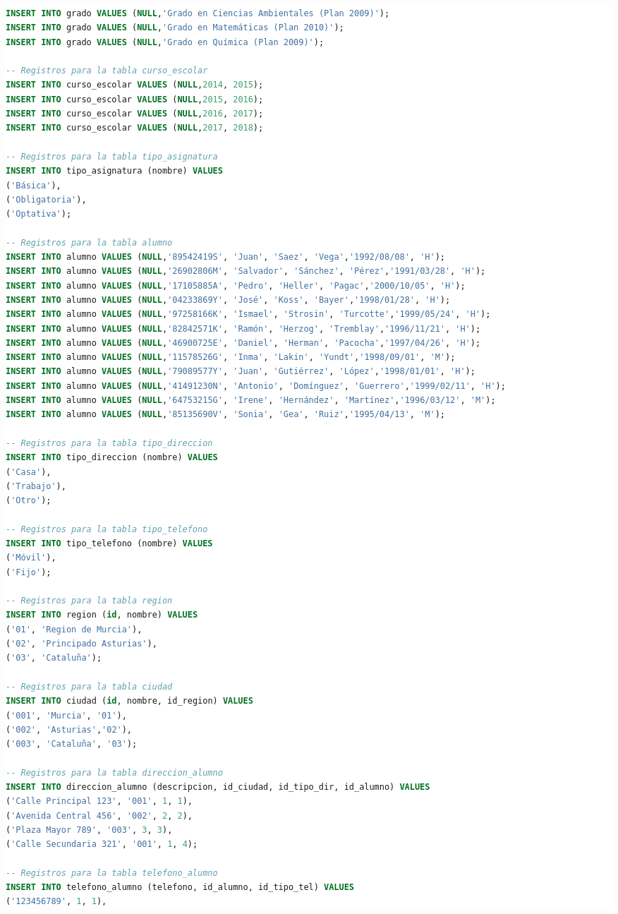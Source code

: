 ```sql
INSERT INTO grado VALUES (NULL,'Grado en Ciencias Ambientales (Plan 2009)');
INSERT INTO grado VALUES (NULL,'Grado en Matemáticas (Plan 2010)');
INSERT INTO grado VALUES (NULL,'Grado en Química (Plan 2009)');

-- Registros para la tabla curso_escolar
INSERT INTO curso_escolar VALUES (NULL,2014, 2015);
INSERT INTO curso_escolar VALUES (NULL,2015, 2016);
INSERT INTO curso_escolar VALUES (NULL,2016, 2017);
INSERT INTO curso_escolar VALUES (NULL,2017, 2018);

-- Registros para la tabla tipo_asignatura
INSERT INTO tipo_asignatura (nombre) VALUES
('Básica'),
('Obligatoria'),
('Optativa');

-- Registros para la tabla alumno
INSERT INTO alumno VALUES (NULL,'89542419S', 'Juan', 'Saez', 'Vega','1992/08/08', 'H');
INSERT INTO alumno VALUES (NULL,'26902806M', 'Salvador', 'Sánchez', 'Pérez','1991/03/28', 'H');
INSERT INTO alumno VALUES (NULL,'17105885A', 'Pedro', 'Heller', 'Pagac','2000/10/05', 'H');
INSERT INTO alumno VALUES (NULL,'04233869Y', 'José', 'Koss', 'Bayer','1998/01/28', 'H');
INSERT INTO alumno VALUES (NULL,'97258166K', 'Ismael', 'Strosin', 'Turcotte','1999/05/24', 'H');
INSERT INTO alumno VALUES (NULL,'82842571K', 'Ramón', 'Herzog', 'Tremblay','1996/11/21', 'H');
INSERT INTO alumno VALUES (NULL,'46900725E', 'Daniel', 'Herman', 'Pacocha','1997/04/26', 'H');
INSERT INTO alumno VALUES (NULL,'11578526G', 'Inma', 'Lakin', 'Yundt','1998/09/01', 'M');
INSERT INTO alumno VALUES (NULL,'79089577Y', 'Juan', 'Gutiérrez', 'López','1998/01/01', 'H');
INSERT INTO alumno VALUES (NULL,'41491230N', 'Antonio', 'Domínguez', 'Guerrero','1999/02/11', 'H');
INSERT INTO alumno VALUES (NULL,'64753215G', 'Irene', 'Hernández', 'Martínez','1996/03/12', 'M');
INSERT INTO alumno VALUES (NULL,'85135690V', 'Sonia', 'Gea', 'Ruiz','1995/04/13', 'M');

-- Registros para la tabla tipo_direccion
INSERT INTO tipo_direccion (nombre) VALUES
('Casa'),
('Trabajo'),
('Otro');

-- Registros para la tabla tipo_telefono
INSERT INTO tipo_telefono (nombre) VALUES
('Móvil'),
('Fijo');

-- Registros para la tabla region
INSERT INTO region (id, nombre) VALUES
('01', 'Region de Murcia'),
('02', 'Principado Asturias'),
('03', 'Cataluña');

-- Registros para la tabla ciudad
INSERT INTO ciudad (id, nombre, id_region) VALUES
('001', 'Murcia', '01'),
('002', 'Asturias','02'),
('003', 'Cataluña', '03');

-- Registros para la tabla direccion_alumno
INSERT INTO direccion_alumno (descripcion, id_ciudad, id_tipo_dir, id_alumno) VALUES
('Calle Principal 123', '001', 1, 1),
('Avenida Central 456', '002', 2, 2),
('Plaza Mayor 789', '003', 3, 3),
('Calle Secundaria 321', '001', 1, 4);

-- Registros para la tabla telefono_alumno
INSERT INTO telefono_alumno (telefono, id_alumno, id_tipo_tel) VALUES
('123456789', 1, 1),
```